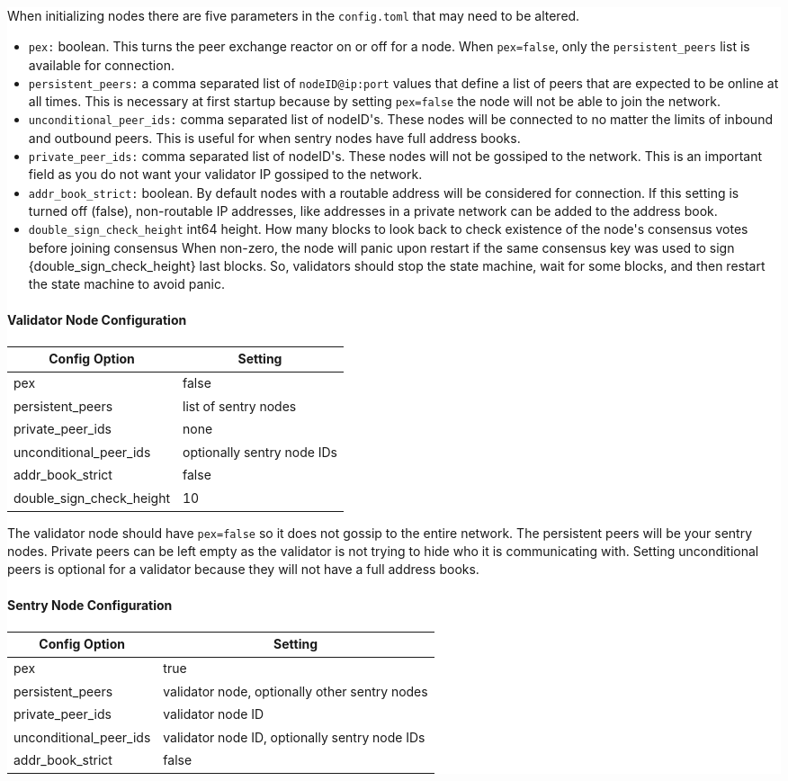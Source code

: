 When initializing nodes there are five parameters in the `config.toml` that may need to be altered.

- `pex:` boolean. This turns the peer exchange reactor on or off for a node. When `pex=false`, only the `persistent_peers` list is available for connection.
- `persistent_peers:` a comma separated list of `nodeID@ip:port` values that define a list of peers that are expected to be online at all times. This is necessary at first startup because by setting `pex=false` the node will not be able to join the network.
- `unconditional_peer_ids:` comma separated list of nodeID's. These nodes will be connected to no matter the limits of inbound and outbound peers. This is useful for when sentry nodes have full address books.
- `private_peer_ids:` comma separated list of nodeID's. These nodes will not be gossiped to the network. This is an important field as you do not want your validator IP gossiped to the network.
- `addr_book_strict:` boolean. By default nodes with a routable address will be considered for connection. If this setting is turned off (false), non-routable IP addresses, like addresses in a private network can be added to the address book.
- `double_sign_check_height` int64 height.  How many blocks to look back to check existence of the node's consensus votes before joining consensus When non-zero, the node will panic upon restart if the same consensus key was used to sign {double_sign_check_height} last blocks. So, validators should stop the state machine, wait for some blocks, and then restart the state machine to avoid panic.

#### Validator Node Configuration

| Config Option            | Setting                    |
| ------------------------ | -------------------------- |
| pex                      | false                      |
| persistent_peers         | list of sentry nodes       |
| private_peer_ids         | none                       |
| unconditional_peer_ids   | optionally sentry node IDs |
| addr_book_strict         | false                      |
| double_sign_check_height | 10                         |

The validator node should have `pex=false` so it does not gossip to the entire network. The persistent peers will be your sentry nodes. Private peers can be left empty as the validator is not trying to hide who it is communicating with. Setting unconditional peers is optional for a validator because they will not have a full address books.

#### Sentry Node Configuration

| Config Option          | Setting                                       |
| ---------------------- | --------------------------------------------- |
| pex                    | true                                          |
| persistent_peers       | validator node, optionally other sentry nodes |
| private_peer_ids       | validator node ID                             |
| unconditional_peer_ids | validator node ID, optionally sentry node IDs |
| addr_book_strict       | false                                         |
